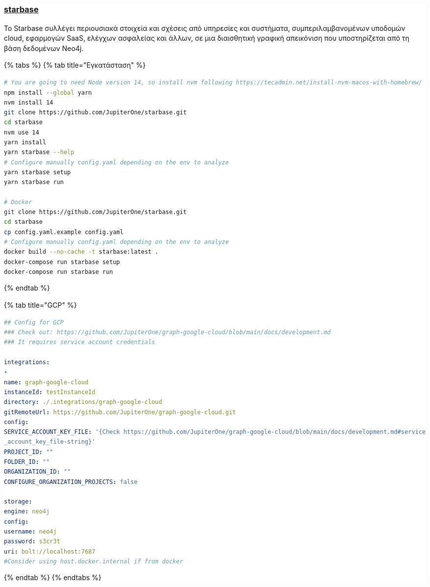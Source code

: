 ### [**starbase**](https://github.com/JupiterOne/starbase)

Το Starbase συλλέγει περιουσιακά στοιχεία και σχέσεις από υπηρεσίες και συστήματα, συμπεριλαμβανομένων υποδομών cloud, εφαρμογών SaaS, ελέγχων ασφαλείας και άλλων, σε μια διαισθητική γραφική απεικόνιση που υποστηρίζεται από τη βάση δεδομένων Neo4j.

{% tabs %}
{% tab title="Εγκατάσταση" %}
```bash
# You are going to need Node version 14, so install nvm following https://tecadmin.net/install-nvm-macos-with-homebrew/
npm install --global yarn
nvm install 14
git clone https://github.com/JupiterOne/starbase.git
cd starbase
nvm use 14
yarn install
yarn starbase --help
# Configure manually config.yaml depending on the env to analyze
yarn starbase setup
yarn starbase run

# Docker
git clone https://github.com/JupiterOne/starbase.git
cd starbase
cp config.yaml.example config.yaml
# Configure manually config.yaml depending on the env to analyze
docker build --no-cache -t starbase:latest .
docker-compose run starbase setup
docker-compose run starbase run
```
{% endtab %}

{% tab title="GCP" %}
```yaml
## Config for GCP
### Check out: https://github.com/JupiterOne/graph-google-cloud/blob/main/docs/development.md
### It requires service account credentials

integrations:
-
name: graph-google-cloud
instanceId: testInstanceId
directory: ./.integrations/graph-google-cloud
gitRemoteUrl: https://github.com/JupiterOne/graph-google-cloud.git
config:
SERVICE_ACCOUNT_KEY_FILE: '{Check https://github.com/JupiterOne/graph-google-cloud/blob/main/docs/development.md#service_account_key_file-string}'
PROJECT_ID: ""
FOLDER_ID: ""
ORGANIZATION_ID: ""
CONFIGURE_ORGANIZATION_PROJECTS: false

storage:
engine: neo4j
config:
username: neo4j
password: s3cr3t
uri: bolt://localhost:7687
#Consider using host.docker.internal if from docker
```
{% endtab %}
{% endtabs %}
